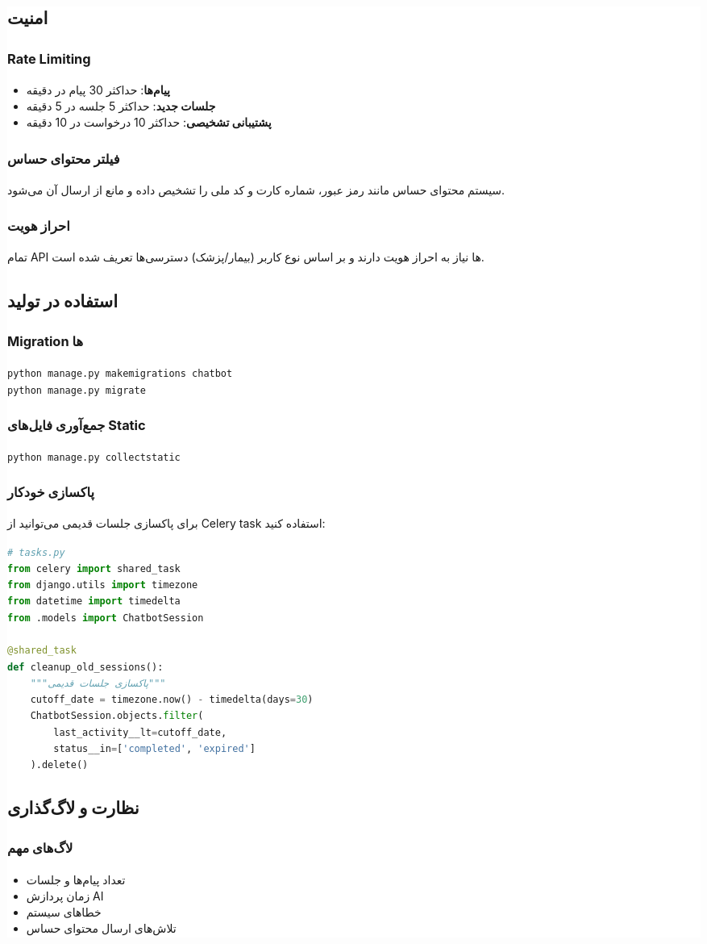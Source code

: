 ## امنیت

### Rate Limiting
- **پیام‌ها**: حداکثر 30 پیام در دقیقه
- **جلسات جدید**: حداکثر 5 جلسه در 5 دقیقه
- **پشتیبانی تشخیصی**: حداکثر 10 درخواست در 10 دقیقه

### فیلتر محتوای حساس
سیستم محتوای حساس مانند رمز عبور، شماره کارت و کد ملی را تشخیص داده و مانع از ارسال آن می‌شود.

### احراز هویت
تمام API ها نیاز به احراز هویت دارند و بر اساس نوع کاربر (بیمار/پزشک) دسترسی‌ها تعریف شده است.

## استفاده در تولید

### Migration ها
```bash
python manage.py makemigrations chatbot
python manage.py migrate
```

### جمع‌آوری فایل‌های Static
```bash
python manage.py collectstatic
```

### پاکسازی خودکار
برای پاکسازی جلسات قدیمی می‌توانید از Celery task استفاده کنید:

```python
# tasks.py
from celery import shared_task
from django.utils import timezone
from datetime import timedelta
from .models import ChatbotSession

@shared_task
def cleanup_old_sessions():
    """پاکسازی جلسات قدیمی"""
    cutoff_date = timezone.now() - timedelta(days=30)
    ChatbotSession.objects.filter(
        last_activity__lt=cutoff_date,
        status__in=['completed', 'expired']
    ).delete()
```

## نظارت و لاگ‌گذاری

### لاگ‌های مهم
- تعداد پیام‌ها و جلسات
- زمان پردازش AI
- خطاهای سیستم
- تلاش‌های ارسال محتوای حساس

